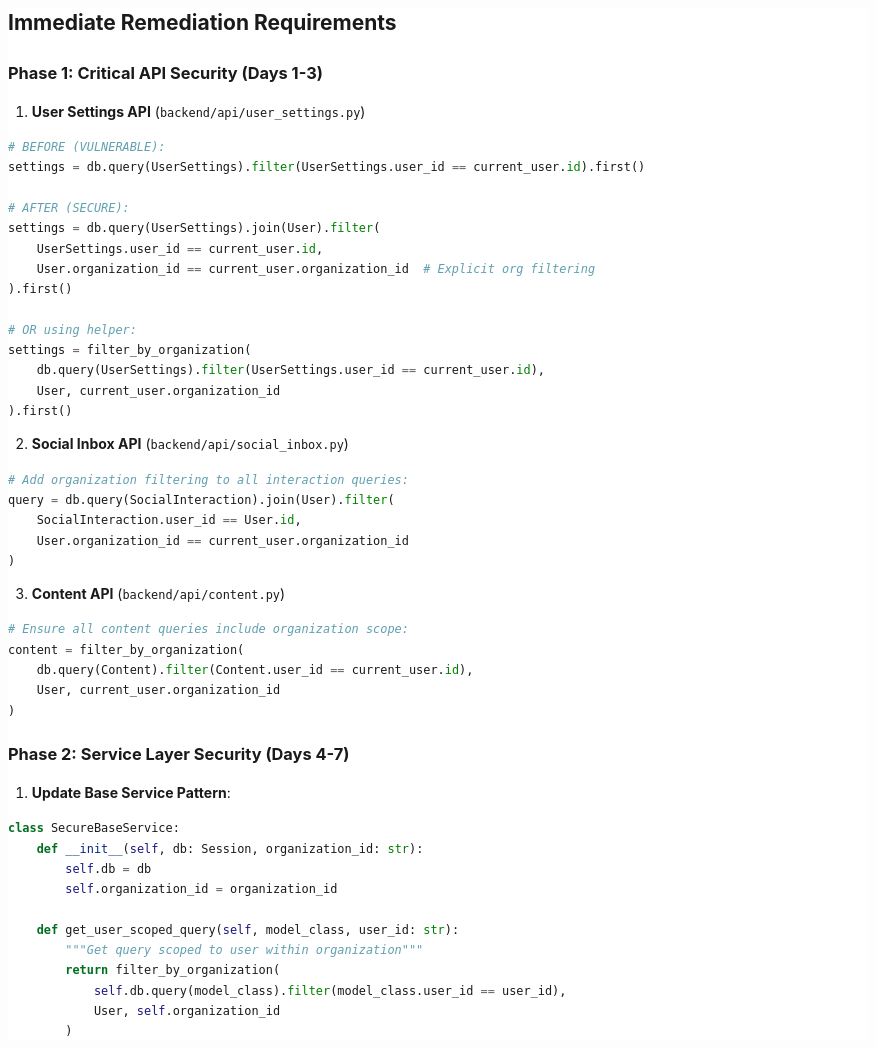 ## Immediate Remediation Requirements

### Phase 1: Critical API Security (Days 1-3)

1. **User Settings API** (`backend/api/user_settings.py`)
```python
# BEFORE (VULNERABLE):
settings = db.query(UserSettings).filter(UserSettings.user_id == current_user.id).first()

# AFTER (SECURE):
settings = db.query(UserSettings).join(User).filter(
    UserSettings.user_id == current_user.id,
    User.organization_id == current_user.organization_id  # Explicit org filtering
).first()

# OR using helper:
settings = filter_by_organization(
    db.query(UserSettings).filter(UserSettings.user_id == current_user.id),
    User, current_user.organization_id
).first()
```

2. **Social Inbox API** (`backend/api/social_inbox.py`)
```python
# Add organization filtering to all interaction queries:
query = db.query(SocialInteraction).join(User).filter(
    SocialInteraction.user_id == User.id,
    User.organization_id == current_user.organization_id
)
```

3. **Content API** (`backend/api/content.py`)
```python
# Ensure all content queries include organization scope:
content = filter_by_organization(
    db.query(Content).filter(Content.user_id == current_user.id),
    User, current_user.organization_id
)
```

### Phase 2: Service Layer Security (Days 4-7)

1. **Update Base Service Pattern**:
```python
class SecureBaseService:
    def __init__(self, db: Session, organization_id: str):
        self.db = db
        self.organization_id = organization_id
    
    def get_user_scoped_query(self, model_class, user_id: str):
        """Get query scoped to user within organization"""
        return filter_by_organization(
            self.db.query(model_class).filter(model_class.user_id == user_id),
            User, self.organization_id
        )
```
